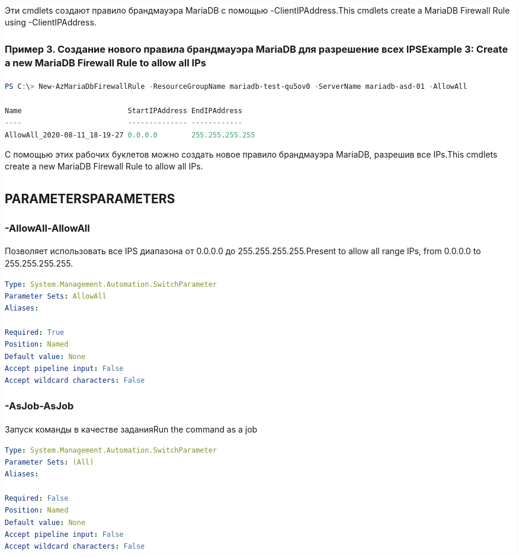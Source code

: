 <span data-ttu-id="f7b26-114">Эти cmdlets создают правило брандмауэра MariaDB с помощью -ClientIPAddress.</span><span class="sxs-lookup"><span data-stu-id="f7b26-114">This cmdlets create a MariaDB Firewall Rule using -ClientIPAddress.</span></span>

### <span data-ttu-id="f7b26-115">Пример 3. Создание нового правила брандмауэра MariaDB для разрешение всех IPS</span><span class="sxs-lookup"><span data-stu-id="f7b26-115">Example 3: Create a new MariaDB Firewall Rule to allow all IPs</span></span>
```powershell
PS C:\> New-AzMariaDbFirewallRule -ResourceGroupName mariadb-test-qu5ov0 -ServerName mariadb-asd-01 -AllowAll

Name                         StartIPAddress EndIPAddress
----                         -------------- ------------
AllowAll_2020-08-11_18-19-27 0.0.0.0        255.255.255.255
```

<span data-ttu-id="f7b26-116">С помощью этих рабочих буклетов можно создать новое правило брандмауэра MariaDB, разрешив все IPs.</span><span class="sxs-lookup"><span data-stu-id="f7b26-116">This cmdlets create a new MariaDB Firewall Rule to allow all IPs.</span></span>

## <span data-ttu-id="f7b26-117">PARAMETERS</span><span class="sxs-lookup"><span data-stu-id="f7b26-117">PARAMETERS</span></span>

### <span data-ttu-id="f7b26-118">-AllowAll</span><span class="sxs-lookup"><span data-stu-id="f7b26-118">-AllowAll</span></span>
<span data-ttu-id="f7b26-119">Позволяет использовать все IPS диапазона от 0.0.0.0 до 255.255.255.255.</span><span class="sxs-lookup"><span data-stu-id="f7b26-119">Present to allow all range IPs, from 0.0.0.0 to 255.255.255.255.</span></span>

```yaml
Type: System.Management.Automation.SwitchParameter
Parameter Sets: AllowAll
Aliases:

Required: True
Position: Named
Default value: None
Accept pipeline input: False
Accept wildcard characters: False
```

### <span data-ttu-id="f7b26-120">-AsJob</span><span class="sxs-lookup"><span data-stu-id="f7b26-120">-AsJob</span></span>
<span data-ttu-id="f7b26-121">Запуск команды в качестве задания</span><span class="sxs-lookup"><span data-stu-id="f7b26-121">Run the command as a job</span></span>

```yaml
Type: System.Management.Automation.SwitchParameter
Parameter Sets: (All)
Aliases:

Required: False
Position: Named
Default value: None
Accept pipeline input: False
Accept wildcard characters: False
```

